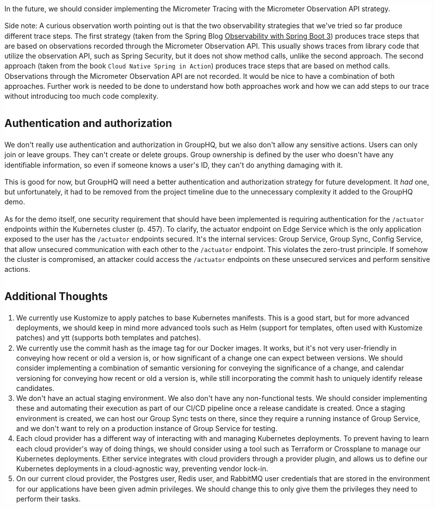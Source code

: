 In the future, we should consider implementing the Micrometer Tracing with the Micrometer Observation API strategy.

Side note: A curious observation worth pointing out is that the two observability strategies that we've tried so far 
produce different trace steps. The first strategy (taken from the Spring Blog [Observability with Spring Boot 3](https://spring.io/blog/2022/10/12/observability-with-spring-boot-3))
produces trace steps that are based on observations recorded through the Micrometer Observation API. This usually shows
traces from library code that utilize the observation API, such as Spring Security, but it does not show method calls,
unlike the second approach. The second approach (taken from the book `Cloud Native Spring in Action`) produces trace steps
that are based on method calls. Observations through the Micrometer Observation API are not recorded. 
It would be nice to have a combination of both approaches. Further work is needed to be done to understand how both 
approaches work and how we can add steps to our trace without introducing too much code complexity.

## Authentication and authorization
We don't really use authentication and authorization in GroupHQ, but we also don't allow
any sensitive actions. Users can only join or leave groups. They can't create or delete groups.
Group ownership is defined by the user who doesn't have any identifiable information, so even
if someone knows a user's ID, they can't do anything damaging with it.

This is good for now, but GroupHQ will need a better authentication and authorization strategy
for future development. It _had_ one, but unfortunately, it had to be removed from the project
timeline due to the unnecessary complexity it added to the GroupHQ demo.

As for the demo itself, one security requirement that should have been implemented is requiring
authentication for the `/actuator` endpoints _within_ the Kubernetes cluster (p. 457). To clarify, the actuator
endpoint on Edge Service which is the only application exposed to the user has the `/actuator` endpoints
secured. It's the internal services: Group Service, Group Sync, Config Service, that allow
unsecured communication with each other to the `/actuator` endpoint. This violates the zero-trust 
principle. If somehow the cluster is compromised, an attacker could access the `/actuator` endpoints 
on these unsecured services and perform sensitive actions.

## Additional Thoughts
1. We currently use Kustomize to apply patches to base Kubernetes manifests. This is a good start, 
but for more advanced deployments, we should keep in mind more advanced tools such as Helm 
(support for templates, often used with Kustomize patches) and ytt (supports both templates
and patches).
2. We currently use the commit hash as the image tag for our Docker images. It works, but it's not
very user-friendly in conveying how recent or old a version is, or how significant of a change
one can expect between versions. We should consider implementing a combination of semantic versioning for 
conveying the significance of a change, and calendar versioning for conveying how recent or old a 
version is, while still incorporating the commit hash to uniquely identify release candidates.
3. We don't have an actual staging environment. We also don't have any non-functional tests. 
We should consider implementing these and automating their execution as part of our CI/CD 
pipeline once a release candidate is created. Once a staging environment is created, we can
host our Group Sync tests on there, since they require a running instance of Group Service,
and we don't want to rely on a production instance of Group Service for testing.
4. Each cloud provider has a different way of interacting with and managing Kubernetes deployments.
To prevent having to learn each cloud provider's way of doing things, we should consider using
a tool such as Terraform or Crossplane to manage our Kubernetes deployments. Either service
integrates with cloud providers through a provider plugin, and allows us to define our Kubernetes
deployments in a cloud-agnostic way, preventing vendor lock-in.
5. On our current cloud provider, the Postgres user, Redis user, and RabbitMQ user credentials
that are stored in the environment for our applications have been given admin privileges. We should
change this to only give them the privileges they need to perform their tasks.